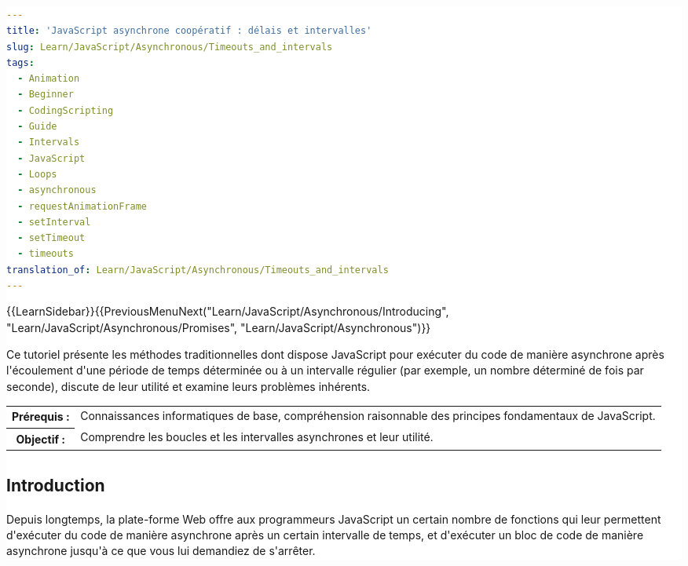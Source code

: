 ```yaml
---
title: 'JavaScript asynchrone coopératif : délais et intervalles'
slug: Learn/JavaScript/Asynchronous/Timeouts_and_intervals
tags:
  - Animation
  - Beginner
  - CodingScripting
  - Guide
  - Intervals
  - JavaScript
  - Loops
  - asynchronous
  - requestAnimationFrame
  - setInterval
  - setTimeout
  - timeouts
translation_of: Learn/JavaScript/Asynchronous/Timeouts_and_intervals
---
```

{{LearnSidebar}}{{PreviousMenuNext("Learn/JavaScript/Asynchronous/Introducing", "Learn/JavaScript/Asynchronous/Promises", "Learn/JavaScript/Asynchronous")}}

Ce tutoriel présente les méthodes traditionnelles dont dispose JavaScript pour exécuter du code de manière asynchrone après l'écoulement d'une période de temps déterminée ou à un intervalle régulier (par exemple, un nombre déterminé de fois par seconde), discute de leur utilité et examine leurs problèmes inhérents.

<table class="standard-table">
  <tbody>
    <tr>
      <th scope="row">Prérequis :</th>
      <td>
        Connaissances informatiques de base, compréhension raisonnable des
        principes fondamentaux de JavaScript.
      </td>
    </tr>
    <tr>
      <th scope="row">Objectif :</th>
      <td>
        Comprendre les boucles et les intervalles asynchrones et leur utilité.
      </td>
    </tr>
  </tbody>
</table>

## Introduction

Depuis longtemps, la plate-forme Web offre aux programmeurs JavaScript un certain nombre de fonctions qui leur permettent d'exécuter du code de manière asynchrone après un certain intervalle de temps, et d'exécuter un bloc de code de manière asynchrone jusqu'à ce que vous lui demandiez de s'arrêter.
